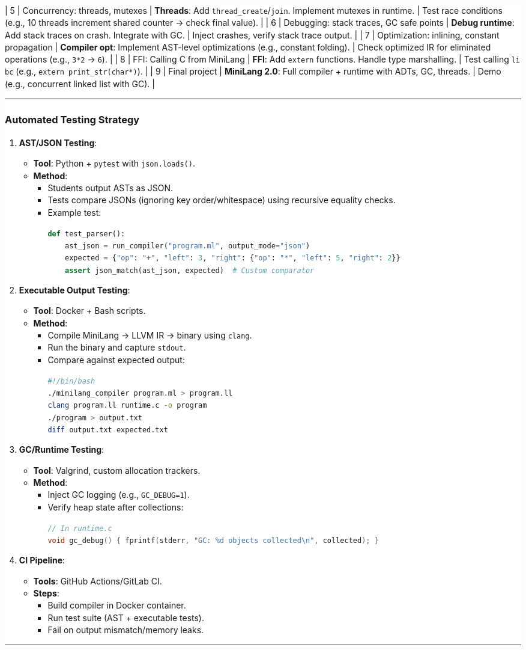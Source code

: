 | 5    | Concurrency: threads, mutexes                                         | **Threads**: Add `thread_create`/`join`. Implement mutexes in runtime.                                            | Test race conditions (e.g., 10 threads increment shared counter → check final value).              |
| 6    | Debugging: stack traces, GC safe points                               | **Debug runtime**: Add stack traces on crash. Integrate with GC.                                                  | Inject crashes, verify stack trace output.                                                        |
| 7    | Optimization: inlining, constant propagation                          | **Compiler opt**: Implement AST-level optimizations (e.g., constant folding).                                      | Check optimized IR for eliminated operations (e.g., `3*2` → `6`).                                 |
| 8    | FFI: Calling C from MiniLang                                          | **FFI**: Add `extern` functions. Handle type marshalling.                                                         | Test calling `libc` (e.g., `extern print_str(char*)`).                                            |
| 9    | Final project                                                         | **MiniLang 2.0**: Full compiler + runtime with ADTs, GC, threads.                                                 | Demo (e.g., concurrent linked list with GC).                                                       |

---

### **Automated Testing Strategy**
1. **AST/JSON Testing**:
   - **Tool**: Python + `pytest` with `json.loads()`.
   - **Method**: 
     - Students output ASTs as JSON.
     - Tests compare JSONs (ignoring key order/whitespace) using recursive equality checks.
     - Example test:
       ```python
       def test_parser():
           ast_json = run_compiler("program.ml", output_mode="json")
           expected = {"op": "+", "left": 3, "right": {"op": "*", "left": 5, "right": 2}}
           assert json_match(ast_json, expected)  # Custom comparator
       ```

2. **Executable Output Testing**:
   - **Tool**: Docker + Bash scripts.
   - **Method**:
     - Compile MiniLang → LLVM IR → binary using `clang`.
     - Run the binary and capture `stdout`.
     - Compare against expected output:
       ```bash
       #!/bin/bash
       ./minilang_compiler program.ml > program.ll
       clang program.ll runtime.c -o program
       ./program > output.txt
       diff output.txt expected.txt
       ```

3. **GC/Runtime Testing**:
   - **Tool**: Valgrind, custom allocation trackers.
   - **Method**:
     - Inject GC logging (e.g., `GC_DEBUG=1`).
     - Verify heap state after collections:
       ```c
       // In runtime.c
       void gc_debug() { fprintf(stderr, "GC: %d objects collected\n", collected); }
       ```

4. **CI Pipeline**:
   - **Tools**: GitHub Actions/GitLab CI.
   - **Steps**:
     - Build compiler in Docker container.
     - Run test suite (AST + executable tests).
     - Fail on output mismatch/memory leaks.

---